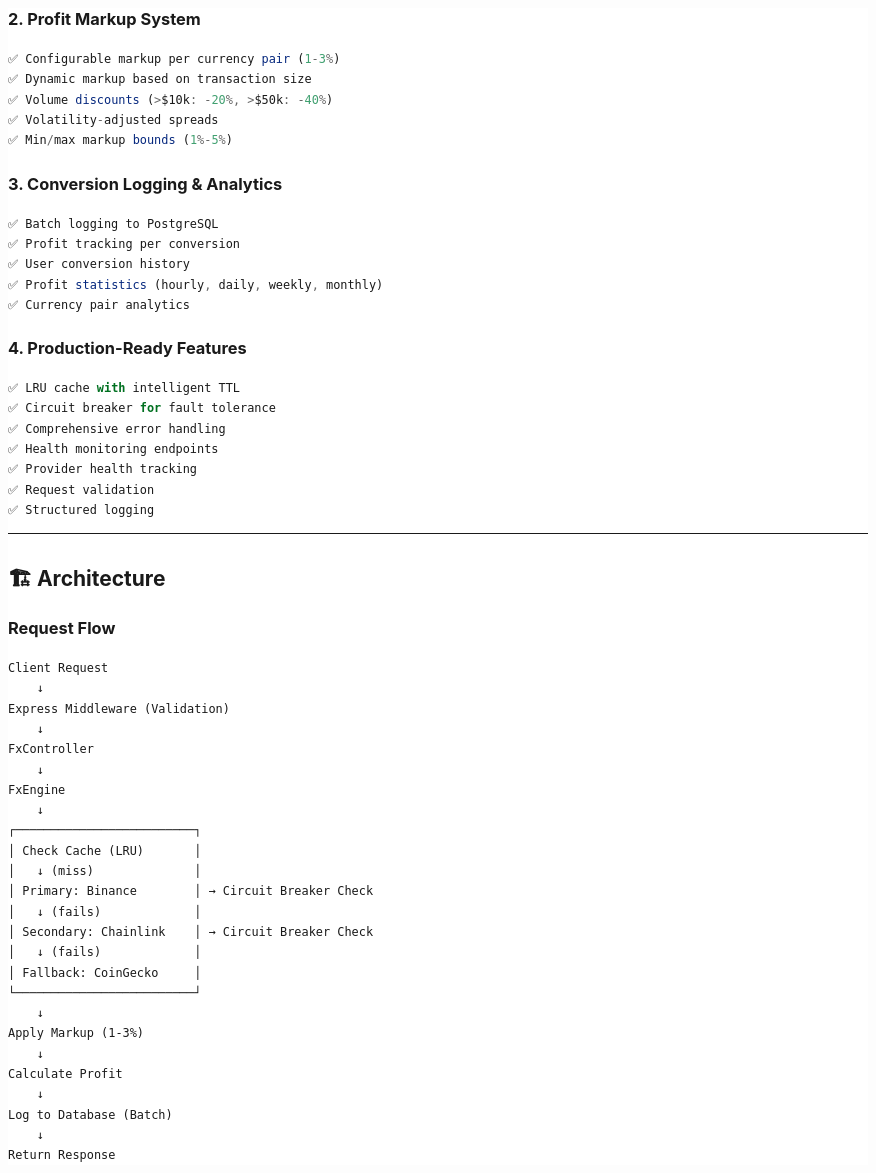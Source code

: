 ### 2. Profit Markup System
```javascript
✅ Configurable markup per currency pair (1-3%)
✅ Dynamic markup based on transaction size
✅ Volume discounts (>$10k: -20%, >$50k: -40%)
✅ Volatility-adjusted spreads
✅ Min/max markup bounds (1%-5%)
```

### 3. Conversion Logging & Analytics
```javascript
✅ Batch logging to PostgreSQL
✅ Profit tracking per conversion
✅ User conversion history
✅ Profit statistics (hourly, daily, weekly, monthly)
✅ Currency pair analytics
```

### 4. Production-Ready Features
```javascript
✅ LRU cache with intelligent TTL
✅ Circuit breaker for fault tolerance
✅ Comprehensive error handling
✅ Health monitoring endpoints
✅ Provider health tracking
✅ Request validation
✅ Structured logging
```

---

## 🏗️ Architecture

### Request Flow

```
Client Request
    ↓
Express Middleware (Validation)
    ↓
FxController
    ↓
FxEngine
    ↓
┌─────────────────────────┐
│ Check Cache (LRU)       │
│   ↓ (miss)              │
│ Primary: Binance        │ → Circuit Breaker Check
│   ↓ (fails)             │
│ Secondary: Chainlink    │ → Circuit Breaker Check
│   ↓ (fails)             │
│ Fallback: CoinGecko     │
└─────────────────────────┘
    ↓
Apply Markup (1-3%)
    ↓
Calculate Profit
    ↓
Log to Database (Batch)
    ↓
Return Response
```
